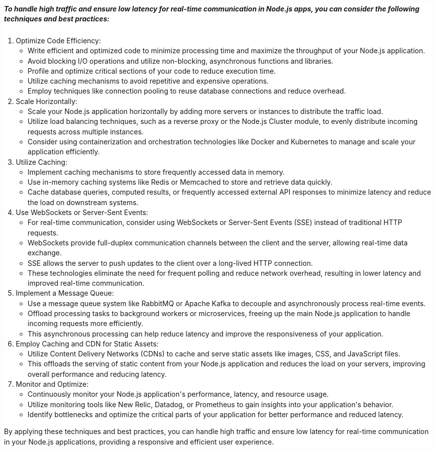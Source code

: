 ##### To handle high traffic and ensure low latency for real-time communication in Node.js apps, you can consider the following techniques and best practices:

1. Optimize Code Efficiency:
   * Write efficient and optimized code to minimize processing time and maximize the throughput of your Node.js application.
   * Avoid blocking I/O operations and utilize non-blocking, asynchronous functions and libraries.
   * Profile and optimize critical sections of your code to reduce execution time.
   * Utilize caching mechanisms to avoid repetitive and expensive operations.
   * Employ techniques like connection pooling to reuse database connections and reduce overhead.
2. Scale Horizontally:
   * Scale your Node.js application horizontally by adding more servers or instances to distribute the traffic load.
   * Utilize load balancing techniques, such as a reverse proxy or the Node.js Cluster module, to evenly distribute incoming requests across multiple instances.
   * Consider using containerization and orchestration technologies like Docker and Kubernetes to manage and scale your application efficiently.
3. Utilize Caching:
   * Implement caching mechanisms to store frequently accessed data in memory.
   * Use in-memory caching systems like Redis or Memcached to store and retrieve data quickly.
   * Cache database queries, computed results, or frequently accessed external API responses to minimize latency and reduce the load on downstream systems.
4. Use WebSockets or Server-Sent Events:
   * For real-time communication, consider using WebSockets or Server-Sent Events (SSE) instead of traditional HTTP requests.
   * WebSockets provide full-duplex communication channels between the client and the server, allowing real-time data exchange.
   * SSE allows the server to push updates to the client over a long-lived HTTP connection.
   * These technologies eliminate the need for frequent polling and reduce network overhead, resulting in lower latency and improved real-time communication.
5. Implement a Message Queue:
   * Use a message queue system like RabbitMQ or Apache Kafka to decouple and asynchronously process real-time events.
   * Offload processing tasks to background workers or microservices, freeing up the main Node.js application to handle incoming requests more efficiently.
   * This asynchronous processing can help reduce latency and improve the responsiveness of your application.
6. Employ Caching and CDN for Static Assets:
   * Utilize Content Delivery Networks (CDNs) to cache and serve static assets like images, CSS, and JavaScript files.
   * This offloads the serving of static content from your Node.js application and reduces the load on your servers, improving overall performance and reducing latency.
7. Monitor and Optimize:
   * Continuously monitor your Node.js application's performance, latency, and resource usage.
   * Utilize monitoring tools like New Relic, Datadog, or Prometheus to gain insights into your application's behavior.
   * Identify bottlenecks and optimize the critical parts of your application for better performance and reduced latency.

By applying these techniques and best practices, you can handle high traffic and ensure low latency for real-time communication in your Node.js applications, providing a responsive and efficient user experience.
